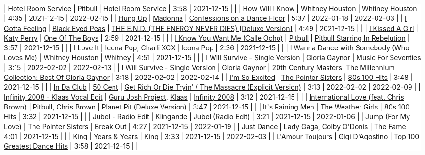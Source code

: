 | [Hotel Room Service](https://open.spotify.com/track/32yIEFS62uS5ryhr2Xlooj) | [Pitbull](https://open.spotify.com/artist/0TnOYISbd1XYRBk9myaseg) | [Hotel Room Service](https://open.spotify.com/album/6t7u6RvLoWLfWPLRUUXD1d) | 3:58 | 2021-12-15 |  |
| [How Will I Know](https://open.spotify.com/track/5tdKaKLnC4SgtDZ6RlWeal) | [Whitney Houston](https://open.spotify.com/artist/6XpaIBNiVzIetEPCWDvAFP) | [Whitney Houston](https://open.spotify.com/album/2MH37enG6IPvNK5QFLyKes) | 4:35 | 2021-12-15 | 2022-02-15 |
| [Hung Up](https://open.spotify.com/track/3850dYVgOFIXJh5U4BFEWH) | [Madonna](https://open.spotify.com/artist/6tbjWDEIzxoDsBA1FuhfPW) | [Confessions on a Dance Floor](https://open.spotify.com/album/1hg0pQJLE9dzfT1kgZtDPr) | 5:37 | 2022-01-18 | 2022-02-03 |
| [I Gotta Feeling](https://open.spotify.com/track/4kLLWz7srcuLKA7Et40PQR) | [Black Eyed Peas](https://open.spotify.com/artist/1yxSLGMDHlW21z4YXirZDS) | [THE E.N.D\. \(THE ENERGY NEVER DIES\) \[Deluxe Version\]](https://open.spotify.com/album/1dgbFU08pXJXZhGPlybdMX) | 4:49 | 2021-12-15 |  |
| [I Kissed A Girl](https://open.spotify.com/track/14iN3o8ptQ8cFVZTEmyQRV) | [Katy Perry](https://open.spotify.com/artist/6jJ0s89eD6GaHleKKya26X) | [One Of The Boys](https://open.spotify.com/album/3OALgjCs6Lqw41853v4wEQ) | 2:59 | 2021-12-15 |  |
| [I Know You Want Me \(Calle Ocho\)](https://open.spotify.com/track/6a8GbQIlV8HBUW3c6Uk9PH) | [Pitbull](https://open.spotify.com/artist/0TnOYISbd1XYRBk9myaseg) | [Pitbull Starring In Rebelution](https://open.spotify.com/album/5xLAcbvbSAlRtPXnKkggXA) | 3:57 | 2021-12-15 |  |
| [I Love It](https://open.spotify.com/track/27ilMN1oiW9849fReEYgOj) | [Icona Pop](https://open.spotify.com/artist/1VBflYyxBhnDc9uVib98rw), [Charli XCX](https://open.spotify.com/artist/25uiPmTg16RbhZWAqwLBy5) | [Icona Pop](https://open.spotify.com/album/5ntm6HNABamnxHMI3T3OUb) | 2:36 | 2021-12-15 |  |
| [I Wanna Dance with Somebody \(Who Loves Me\)](https://open.spotify.com/track/2tUBqZG2AbRi7Q0BIrVrEj) | [Whitney Houston](https://open.spotify.com/artist/6XpaIBNiVzIetEPCWDvAFP) | [Whitney](https://open.spotify.com/album/5Vdzprr5cOqXQo44eHeV7t) | 4:51 | 2021-12-15 |  |
| [I Will Survive \- Single Version](https://open.spotify.com/track/7wNYqliW0LVNT3B25gGXtw) | [Gloria Gaynor](https://open.spotify.com/artist/6V6WCgi7waF55bJmylC4H5) | [Music For Seventies](https://open.spotify.com/album/3L6yuuvIFVNQEOQ0F3rwn8) | 3:15 | 2022-02-02 | 2022-02-13 |
| [I Will Survive \- Single Version](https://open.spotify.com/track/7cv28LXcjAC3GsXbUvXKbX) | [Gloria Gaynor](https://open.spotify.com/artist/6V6WCgi7waF55bJmylC4H5) | [20th Century Masters: The Millennium Collection: Best Of Gloria Gaynor](https://open.spotify.com/album/2BU2SNYoIPtZvGEJckdIhx) | 3:18 | 2022-02-02 | 2022-02-14 |
| [I'm So Excited](https://open.spotify.com/track/53NWOfQXdEmbHqg5FGeXlG) | [The Pointer Sisters](https://open.spotify.com/artist/2kreKea2n96dXjcyAU9j5N) | [80s 100 Hits](https://open.spotify.com/album/0pvhletDH7CphbKErUtPCF) | 3:48 | 2021-12-15 |  |
| [In Da Club](https://open.spotify.com/track/3fsghmcEnT7K9f30ohHDRn) | [50 Cent](https://open.spotify.com/artist/3q7HBObVc0L8jNeTe5Gofh) | [Get Rich Or Die Tryin' / The Massacre \(Explicit Version\)](https://open.spotify.com/album/5Qncr57Fwoyk1PDJfThIJC) | 3:13 | 2022-02-02 | 2022-02-09 |
| [Infinity 2008 \- Klaas Vocal Edit](https://open.spotify.com/track/3aQz0z86zrKjd1mcZlonxE) | [Guru Josh Project](https://open.spotify.com/artist/4ME85YvMUi1hdqhbind7gy), [Klaas](https://open.spotify.com/artist/25sJFKMqDENdsTF7zRXoif) | [Infinity 2008](https://open.spotify.com/album/1uyF93NDsuRn4LqZIl3lyY) | 3:12 | 2021-12-15 |  |
| [International Love \(feat\. Chris Brown\)](https://open.spotify.com/track/62zFEHfAYl5kdHYOivj4BC) | [Pitbull](https://open.spotify.com/artist/0TnOYISbd1XYRBk9myaseg), [Chris Brown](https://open.spotify.com/artist/7bXgB6jMjp9ATFy66eO08Z) | [Planet Pit \(Deluxe Version\)](https://open.spotify.com/album/4rG0MhkU6UojACJxkMHIXB) | 3:47 | 2021-12-15 |  |
| [It's Raining Men](https://open.spotify.com/track/5TgD3Wh5ZUZnUU4tmVvJbx) | [The Weather Girls](https://open.spotify.com/artist/19xz1vcuKNjniGEftTOSSH) | [80s 100 Hits](https://open.spotify.com/album/0pvhletDH7CphbKErUtPCF) | 3:32 | 2021-12-15 |  |
| [Jubel \- Radio Edit](https://open.spotify.com/track/0D2VYiRlBv43asKUgieZaM) | [Klingande](https://open.spotify.com/artist/1L9i6qZYIGQedgM9QLSyzb) | [Jubel \(Radio Edit\)](https://open.spotify.com/album/7fkrTTjzWHgZQj7vizhTza) | 3:21 | 2021-12-15 | 2022-01-06 |
| [Jump \(For My Love\)](https://open.spotify.com/track/1kdxZYbXrqBX2hWtw3VFQF) | [The Pointer Sisters](https://open.spotify.com/artist/2kreKea2n96dXjcyAU9j5N) | [Break Out](https://open.spotify.com/album/5jgQl00nL7ei2z5Biv7kdV) | 4:27 | 2021-12-15 | 2022-01-19 |
| [Just Dance](https://open.spotify.com/track/1dzQoRqT5ucxXVaAhTcT0J) | [Lady Gaga](https://open.spotify.com/artist/1HY2Jd0NmPuamShAr6KMms), [Colby O'Donis](https://open.spotify.com/artist/7fObcBw9VM3x7ntWKCYl0z) | [The Fame](https://open.spotify.com/album/1qwlxZTNLe1jq3b0iidlue) | 4:01 | 2021-12-15 |  |
| [King](https://open.spotify.com/track/6pIZ0u32c2Lku8PmCWtnMy) | [Years & Years](https://open.spotify.com/artist/5vBSrE1xujD2FXYRarbAXc) | [King](https://open.spotify.com/album/0OPchq4bHgKDaJUBJFITgy) | 3:33 | 2021-12-15 | 2022-02-03 |
| [L'Amour Toujours](https://open.spotify.com/track/4xGuK7FsXuZwHCCuNnPzbD) | [Gigi D'Agostino](https://open.spotify.com/artist/1OAjDaKgg00KCUYqDe68un) | [Top 100 Greatest Dance Hits](https://open.spotify.com/album/1CmJSOvHeCYN12VQCRkRC9) | 3:58 | 2021-12-15 |  |